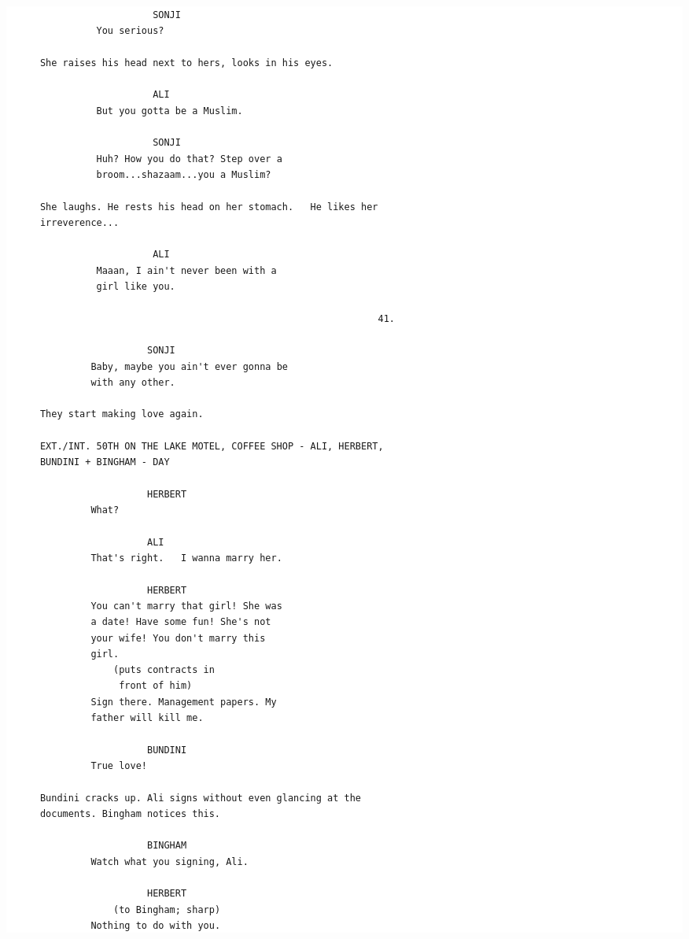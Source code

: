                               SONJI
                    You serious?
          
          She raises his head next to hers, looks in his eyes.
          
                              ALI
                    But you gotta be a Muslim.
          
                              SONJI
                    Huh? How you do that? Step over a
                    broom...shazaam...you a Muslim?
          
          She laughs. He rests his head on her stomach.   He likes her
          irreverence...
          
                              ALI
                    Maaan, I ain't never been with a
                    girl like you.
          
                                                                      41.
          
                             SONJI
                   Baby, maybe you ain't ever gonna be
                   with any other.
          
          They start making love again.
          
          EXT./INT. 50TH ON THE LAKE MOTEL, COFFEE SHOP - ALI, HERBERT,
          BUNDINI + BINGHAM - DAY
          
                             HERBERT
                   What?
          
                             ALI
                   That's right.   I wanna marry her.
          
                             HERBERT
                   You can't marry that girl! She was
                   a date! Have some fun! She's not
                   your wife! You don't marry this
                   girl.
                       (puts contracts in
                        front of him)
                   Sign there. Management papers. My
                   father will kill me.
          
                             BUNDINI
                   True love!
          
          Bundini cracks up. Ali signs without even glancing at the
          documents. Bingham notices this.
          
                             BINGHAM
                   Watch what you signing, Ali.
          
                             HERBERT
                       (to Bingham; sharp)
                   Nothing to do with you.
          